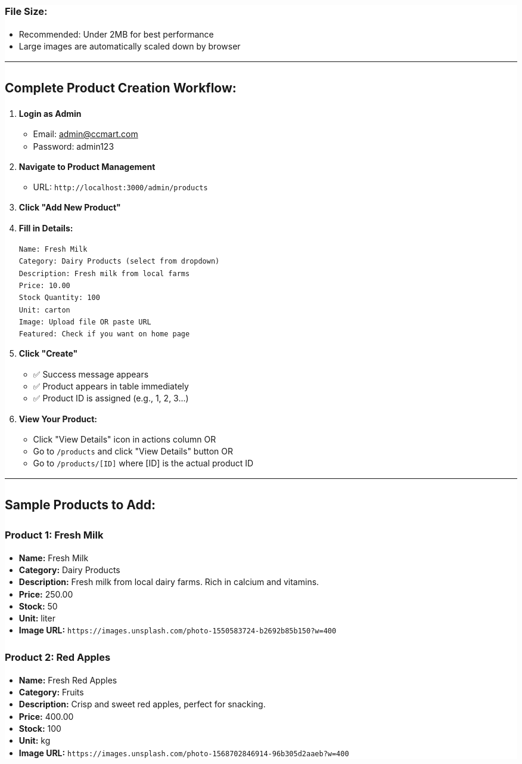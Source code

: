 ### File Size:
- Recommended: Under 2MB for best performance
- Large images are automatically scaled down by browser

---

## Complete Product Creation Workflow:

1. **Login as Admin**
   - Email: admin@ccmart.com
   - Password: admin123

2. **Navigate to Product Management**
   - URL: `http://localhost:3000/admin/products`

3. **Click "Add New Product"**

4. **Fill in Details:**
   ```
   Name: Fresh Milk
   Category: Dairy Products (select from dropdown)
   Description: Fresh milk from local farms
   Price: 10.00
   Stock Quantity: 100
   Unit: carton
   Image: Upload file OR paste URL
   Featured: Check if you want on home page
   ```

5. **Click "Create"**
   - ✅ Success message appears
   - ✅ Product appears in table immediately
   - ✅ Product ID is assigned (e.g., 1, 2, 3...)

6. **View Your Product:**
   - Click "View Details" icon in actions column OR
   - Go to `/products` and click "View Details" button OR
   - Go to `/products/[ID]` where [ID] is the actual product ID

---

## Sample Products to Add:

### Product 1: Fresh Milk
- **Name:** Fresh Milk
- **Category:** Dairy Products
- **Description:** Fresh milk from local dairy farms. Rich in calcium and vitamins.
- **Price:** 250.00
- **Stock:** 50
- **Unit:** liter
- **Image URL:** `https://images.unsplash.com/photo-1550583724-b2692b85b150?w=400`

### Product 2: Red Apples
- **Name:** Fresh Red Apples
- **Category:** Fruits
- **Description:** Crisp and sweet red apples, perfect for snacking.
- **Price:** 400.00
- **Stock:** 100
- **Unit:** kg
- **Image URL:** `https://images.unsplash.com/photo-1568702846914-96b305d2aaeb?w=400`
